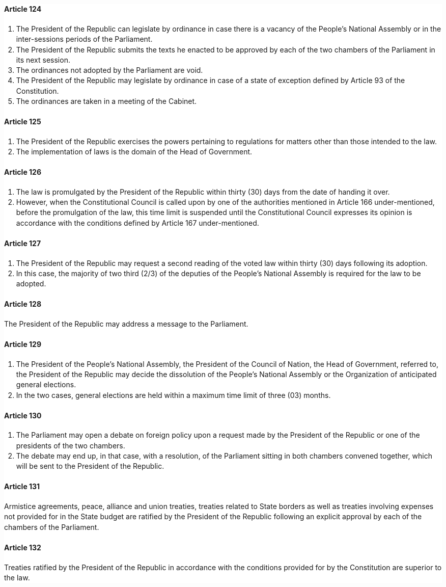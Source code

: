 #### Article 124
1. The President of the Republic can legislate by ordinance in case there is a vacancy of the People’s National Assembly or in the inter-sessions periods of the Parliament.
2. The President of the Republic submits the texts he enacted to be approved by each of the two chambers of the Parliament in its next session.
3. The ordinances not adopted by the Parliament are void.
4. The President of the Republic may legislate by ordinance in case of a state of exception defined by Article 93 of the Constitution.
5. The ordinances are taken in a meeting of the Cabinet.

#### Article 125
1. The President of the Republic exercises the powers pertaining to regulations for matters other than those intended to the law.
2. The implementation of laws is the domain of the Head of Government.

#### Article 126
1. The law is promulgated by the President of the Republic within thirty (30) days from the date of handing it over.
2. However, when the Constitutional Council is called upon by one of the authorities mentioned in Article 166 under-mentioned, before the promulgation of the law, this time limit is suspended until the Constitutional Council expresses its opinion is accordance with the conditions defined by Article 167 under-mentioned.

#### Article 127
1. The President of the Republic may request a second reading of the voted law within thirty (30) days following its adoption.
2. In this case, the majority of two third (2/3) of the deputies of the People’s National Assembly is required for the law to be adopted.

#### Article 128
The President of the Republic may address a message to the Parliament.

#### Article 129
1. The President of the People’s National Assembly, the President of the Council of Nation, the Head of Government, referred to, the President of the Republic may decide the dissolution of the People’s National Assembly or the Organization of anticipated general elections.
2. In the two cases, general elections are held within a maximum time limit of three (03) months.

#### Article 130
1. The Parliament may open a debate on foreign policy upon a request made by the President of the Republic or one of the presidents of the two chambers.
2. The debate may end up, in that case, with a resolution, of the Parliament sitting in both chambers convened together, which will be sent to the President of the Republic.

#### Article 131
Armistice agreements, peace, alliance and union treaties, treaties related to State borders as well as treaties involving expenses not provided for in the State budget are ratified by the President of the Republic following an explicit approval by each of the chambers of the Parliament.

#### Article 132
Treaties ratified by the President of the Republic in accordance with the conditions provided for by the Constitution are superior to the law.
